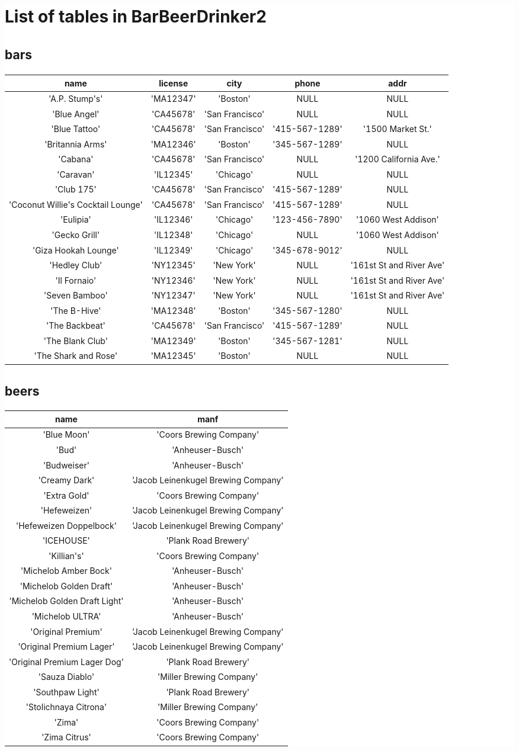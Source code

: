 # List of tables in BarBeerDrinker2

## bars

name | license | city | phone | addr
:---: | :---: | :---: | :---: | :---:
'A.P. Stump's'|'MA12347'|'Boston'|NULL|NULL
'Blue Angel'|'CA45678'|'San Francisco'|NULL|NULL
'Blue Tattoo'|'CA45678'|'San Francisco'|'415-567-1289'|'1500 Market St.'
'Britannia Arms'|'MA12346'|'Boston'|'345-567-1289'|NULL
'Cabana'|'CA45678'|'San Francisco'|NULL|'1200 California Ave.'
'Caravan'|'IL12345'|'Chicago'|NULL|NULL
'Club 175'|'CA45678'|'San Francisco'|'415-567-1289'|NULL
'Coconut Willie's Cocktail Lounge'|'CA45678'|'San Francisco'|'415-567-1289'|NULL
'Eulipia'|'IL12346'|'Chicago'|'123-456-7890'|'1060 West Addison'
'Gecko Grill'|'IL12348'|'Chicago'|NULL|'1060 West Addison'
'Giza Hookah Lounge'|'IL12349'|'Chicago'|'345-678-9012'|NULL
'Hedley Club'|'NY12345'|'New York'|NULL|'161st St and River Ave'
'Il Fornaio'|'NY12346'|'New York'|NULL|'161st St and River Ave'
'Seven Bamboo'|'NY12347'|'New York'|NULL|'161st St and River Ave'
'The B-Hive'|'MA12348'|'Boston'|'345-567-1280'|NULL
'The Backbeat'|'CA45678'|'San Francisco'|'415-567-1289'|NULL
'The Blank Club'|'MA12349'|'Boston'|'345-567-1281'|NULL
'The Shark and Rose'|'MA12345'|'Boston'|NULL|NULL


## beers

name | manf
:---: | :---:
'Blue Moon'|'Coors Brewing Company'
'Bud'|'Anheuser-Busch'
'Budweiser'|'Anheuser-Busch'
'Creamy Dark'|'Jacob Leinenkugel Brewing Company'
'Extra Gold'|'Coors Brewing Company'
'Hefeweizen'|'Jacob Leinenkugel Brewing Company'
'Hefeweizen Doppelbock'|'Jacob Leinenkugel Brewing Company'
'ICEHOUSE'|'Plank Road Brewery'
'Killian's'|'Coors Brewing Company'
'Michelob Amber Bock'|'Anheuser-Busch'
'Michelob Golden Draft'|'Anheuser-Busch'
'Michelob Golden Draft Light'|'Anheuser-Busch'
'Michelob ULTRA'|'Anheuser-Busch'
'Original Premium'|'Jacob Leinenkugel Brewing Company'
'Original Premium Lager'|'Jacob Leinenkugel Brewing Company'
'Original Premium Lager Dog'|'Plank Road Brewery'
'Sauza Diablo'|'Miller Brewing Company'
'Southpaw Light'|'Plank Road Brewery'
'Stolichnaya Citrona'|'Miller Brewing Company'
'Zima'|'Coors Brewing Company'
'Zima Citrus'|'Coors Brewing Company'
